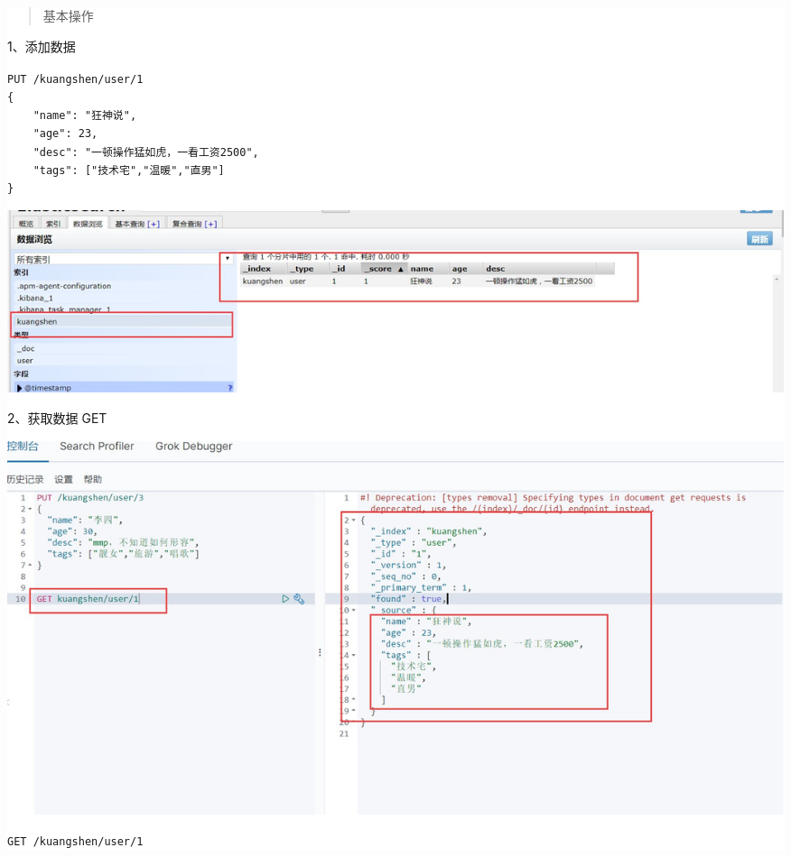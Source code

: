 > 基本操作

1、添加数据

```
PUT /kuangshen/user/1
{
    "name": "狂神说",
    "age": 23,
    "desc": "一顿操作猛如虎，一看工资2500",
    "tags": ["技术宅","温暖","直男"]
}
```

![ElasticSearch_36](ElasticSearch7.6.x实战/ElasticSearch_36.jpg)



2、获取数据 GET

![ElasticSearch_37](ElasticSearch7.6.x实战/ElasticSearch_37.jpg)

```
GET /kuangshen/user/1
```
